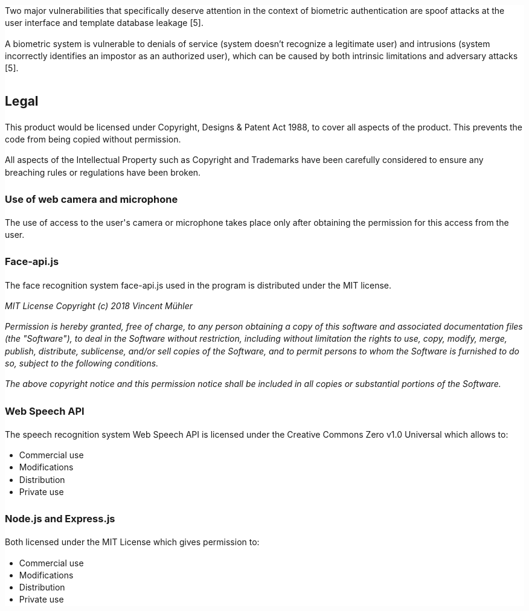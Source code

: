 Two major vulnerabilities that specifically deserve attention in the context of 
biometric authentication are spoof attacks at the user interface and template 
database leakage [5].

A biometric system is vulnerable to denials of service (system doesn’t recognize 
a legitimate user) and intrusions (system incorrectly identifies an impostor as
an authorized user), which can be caused by both intrinsic limitations and 
adversary attacks [5].


## Legal
This product would be licensed under Copyright, Designs & Patent Act 1988, 
to cover all aspects of the product. This prevents the code from being copied 
without permission. 

All aspects of the Intellectual Property such as Copyright and Trademarks have 
been carefully considered to ensure any breaching rules or regulations have been 
broken.

### Use of web camera and microphone
The use of access to the user's camera or microphone takes place only after 
obtaining the permission for this access from the user.

### Face-api.js
The face recognition system face-api.js used in the program is distributed 
under the MIT license. 

*MIT License Copyright (c) 2018 Vincent Mühler*

*Permission is hereby granted, free of charge, to any person obtaining a copy 
of this software and associated documentation files (the "Software"), to deal 
in the Software without restriction, including without limitation the rights to 
use, copy, modify, merge, publish, distribute, sublicense, and/or sell copies of 
the Software, and to permit persons to whom the Software is furnished to do so, 
subject to the following conditions.*

*The above copyright notice and this permission notice shall be included in all 
copies or substantial portions of the Software.*

### Web Speech API
The speech recognition system Web Speech API is licensed under the Creative 
Commons Zero v1.0 Universal which allows to:

- Commercial use
- Modifications
- Distribution
- Private use

### Node.js and Express.js
Both licensed under the MIT License which gives permission to:

- Commercial use
- Modifications
- Distribution
- Private use
